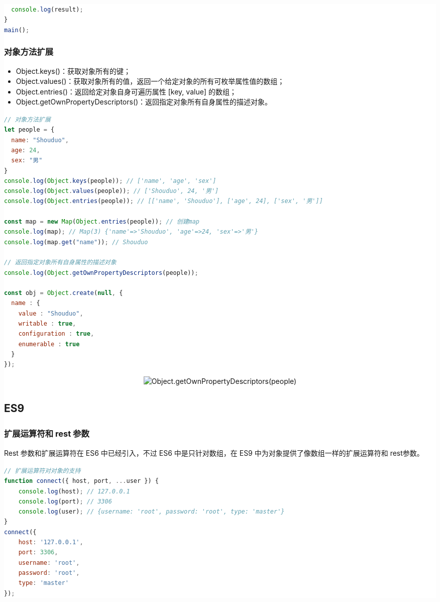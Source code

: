 ``` javascript
  console.log(result);
}
main();
```

### 对象方法扩展

- Object.keys()：获取对象所有的键；
- Object.values()：获取对象所有的值，返回一个给定对象的所有可枚举属性值的数组；
- Object.entries()：返回给定对象自身可遍历属性 \[key, value\] 的数组；
- Object.getOwnPropertyDescriptors()：返回指定对象所有自身属性的描述对象。

``` javascript
// 对象方法扩展
let people = { 
  name: "Shouduo", 
  age: 24,
  sex: "男"
}
console.log(Object.keys(people)); // ['name', 'age', 'sex']
console.log(Object.values(people)); // ['Shouduo', 24, '男']
console.log(Object.entries(people)); // [['name', 'Shouduo'], ['age', 24], ['sex', '男']]

const map = new Map(Object.entries(people)); // 创建map
console.log(map); // Map(3) {'name'=>'Shouduo', 'age'=>24, 'sex'=>'男'}
console.log(map.get("name")); // Shouduo

// 返回指定对象所有自身属性的描述对象
console.log(Object.getOwnPropertyDescriptors(people));

const obj = Object.create(null, { 
  name : {
    value : "Shouduo",
    writable : true, 
    configuration : true, 
    enumerable : true
  }
});
```

<center>
  <img src="/img/post/object_getOwnPropertyDescriptors.png" width = "300" alt="Object.getOwnPropertyDescriptors(people)"/>
</center>

## ES9

### 扩展运算符和 rest 参数

Rest 参数和扩展运算符在 ES6 中已经引入，不过 ES6 中是只针对数组，在 ES9 中为对象提供了像数组一样的扩展运算符和 rest参数。

``` javascript
// 扩展运算符对对象的支持
function connect({ host, port, ...user }) {
    console.log(host); // 127.0.0.1
    console.log(port); // 3306
    console.log(user); // {username: 'root', password: 'root', type: 'master'}
}
connect({
    host: '127.0.0.1',
    port: 3306, 
    username: 'root', 
    password: 'root', 
    type: 'master'
});
```